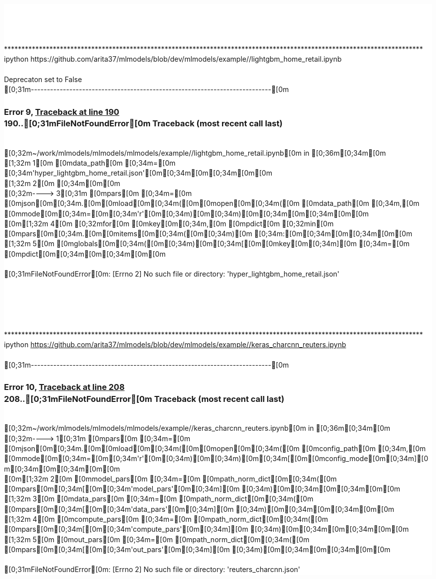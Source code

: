 <br />
<br />
<br />
<br /> ************************************************************************************************************************
<br />ipython https://github.com/arita37/mlmodels/blob/dev/mlmodels/example//lightgbm_home_retail.ipynb 
<br />
<br />Deprecaton set to False
<br />[0;31m---------------------------------------------------------------------------[0m



### Error 9, [Traceback at line 190](https://github.com/arita37/mlmodels_store/blob/master/log_jupyter/log_jupyter.py#L190)<br />190..[0;31mFileNotFoundError[0m                         Traceback (most recent call last)
<br />[0;32m~/work/mlmodels/mlmodels/mlmodels/example//lightgbm_home_retail.ipynb[0m in [0;36m<module>[0;34m[0m
<br />[1;32m      1[0m [0mdata_path[0m [0;34m=[0m [0;34m'hyper_lightgbm_home_retail.json'[0m[0;34m[0m[0;34m[0m[0m
<br />[1;32m      2[0m [0;34m[0m[0m
<br />[0;32m----> 3[0;31m [0mpars[0m [0;34m=[0m [0mjson[0m[0;34m.[0m[0mload[0m[0;34m([0m[0mopen[0m[0;34m([0m [0mdata_path[0m [0;34m,[0m [0mmode[0m[0;34m=[0m[0;34m'r'[0m[0;34m)[0m[0;34m)[0m[0;34m[0m[0;34m[0m[0m
<br />[0m[1;32m      4[0m [0;32mfor[0m [0mkey[0m[0;34m,[0m [0mpdict[0m [0;32min[0m  [0mpars[0m[0;34m.[0m[0mitems[0m[0;34m([0m[0;34m)[0m [0;34m:[0m[0;34m[0m[0;34m[0m[0m
<br />[1;32m      5[0m   [0mglobals[0m[0;34m([0m[0;34m)[0m[0;34m[[0m[0mkey[0m[0;34m][0m [0;34m=[0m [0mpdict[0m[0;34m[0m[0;34m[0m[0m
<br />
<br />[0;31mFileNotFoundError[0m: [Errno 2] No such file or directory: 'hyper_lightgbm_home_retail.json'
<br />
<br />
<br />
<br />
<br />
<br /> ************************************************************************************************************************
<br />ipython https://github.com/arita37/mlmodels/blob/dev/mlmodels/example//keras_charcnn_reuters.ipynb 
<br />
<br />[0;31m---------------------------------------------------------------------------[0m



### Error 10, [Traceback at line 208](https://github.com/arita37/mlmodels_store/blob/master/log_jupyter/log_jupyter.py#L208)<br />208..[0;31mFileNotFoundError[0m                         Traceback (most recent call last)
<br />[0;32m~/work/mlmodels/mlmodels/mlmodels/example//keras_charcnn_reuters.ipynb[0m in [0;36m<module>[0;34m[0m
<br />[0;32m----> 1[0;31m [0mpars[0m [0;34m=[0m [0mjson[0m[0;34m.[0m[0mload[0m[0;34m([0m[0mopen[0m[0;34m([0m [0mconfig_path[0m [0;34m,[0m [0mmode[0m[0;34m=[0m[0;34m'r'[0m[0;34m)[0m[0;34m)[0m[0;34m[[0m[0mconfig_mode[0m[0;34m][0m[0;34m[0m[0;34m[0m[0m
<br />[0m[1;32m      2[0m [0mmodel_pars[0m      [0;34m=[0m [0mpath_norm_dict[0m[0;34m([0m [0mpars[0m[0;34m[[0m[0;34m'model_pars'[0m[0;34m][0m [0;34m)[0m[0;34m[0m[0;34m[0m[0m
<br />[1;32m      3[0m [0mdata_pars[0m       [0;34m=[0m [0mpath_norm_dict[0m[0;34m([0m [0mpars[0m[0;34m[[0m[0;34m'data_pars'[0m[0;34m][0m [0;34m)[0m[0;34m[0m[0;34m[0m[0m
<br />[1;32m      4[0m [0mcompute_pars[0m    [0;34m=[0m [0mpath_norm_dict[0m[0;34m([0m [0mpars[0m[0;34m[[0m[0;34m'compute_pars'[0m[0;34m][0m [0;34m)[0m[0;34m[0m[0;34m[0m[0m
<br />[1;32m      5[0m [0mout_pars[0m        [0;34m=[0m [0mpath_norm_dict[0m[0;34m([0m [0mpars[0m[0;34m[[0m[0;34m'out_pars'[0m[0;34m][0m [0;34m)[0m[0;34m[0m[0;34m[0m[0m
<br />
<br />[0;31mFileNotFoundError[0m: [Errno 2] No such file or directory: 'reuters_charcnn.json'